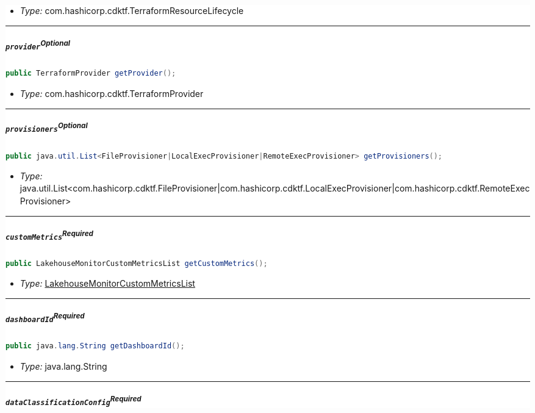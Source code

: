 - *Type:* com.hashicorp.cdktf.TerraformResourceLifecycle

---

##### `provider`<sup>Optional</sup> <a name="provider" id="@cdktf/provider-databricks.lakehouseMonitor.LakehouseMonitor.property.provider"></a>

```java
public TerraformProvider getProvider();
```

- *Type:* com.hashicorp.cdktf.TerraformProvider

---

##### `provisioners`<sup>Optional</sup> <a name="provisioners" id="@cdktf/provider-databricks.lakehouseMonitor.LakehouseMonitor.property.provisioners"></a>

```java
public java.util.List<FileProvisioner|LocalExecProvisioner|RemoteExecProvisioner> getProvisioners();
```

- *Type:* java.util.List<com.hashicorp.cdktf.FileProvisioner|com.hashicorp.cdktf.LocalExecProvisioner|com.hashicorp.cdktf.RemoteExecProvisioner>

---

##### `customMetrics`<sup>Required</sup> <a name="customMetrics" id="@cdktf/provider-databricks.lakehouseMonitor.LakehouseMonitor.property.customMetrics"></a>

```java
public LakehouseMonitorCustomMetricsList getCustomMetrics();
```

- *Type:* <a href="#@cdktf/provider-databricks.lakehouseMonitor.LakehouseMonitorCustomMetricsList">LakehouseMonitorCustomMetricsList</a>

---

##### `dashboardId`<sup>Required</sup> <a name="dashboardId" id="@cdktf/provider-databricks.lakehouseMonitor.LakehouseMonitor.property.dashboardId"></a>

```java
public java.lang.String getDashboardId();
```

- *Type:* java.lang.String

---

##### `dataClassificationConfig`<sup>Required</sup> <a name="dataClassificationConfig" id="@cdktf/provider-databricks.lakehouseMonitor.LakehouseMonitor.property.dataClassificationConfig"></a>

